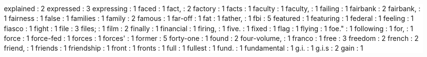 explained : 2
expressed : 3
expressing : 1
faced : 1
fact, : 2
factory : 1
facts : 1
faculty : 1
faculty, : 1
failing : 1
fairbank : 2
fairbank, : 1
fairness : 1
false : 1
families : 1
family : 2
famous : 1
far-off : 1
fat : 1
father, : 1
fbi : 5
featured : 1
featuring : 1
federal : 1
feeling : 1
fiasco : 1
fight : 1
file : 3
files; : 1
film : 2
finally : 1
financial : 1
firing, : 1
five. : 1
fixed : 1
flag : 1
flying : 1
foe." : 1
following : 1
for, : 1
force : 1
force-fed : 1
forces : 1
forces' : 1
former : 5
forty-one : 1
found : 2
four-volume, : 1
franco : 1
free : 3
freedom : 2
french : 2
friend, : 1
friends : 1
friendship : 1
front : 1
fronts : 1
full : 1
fullest : 1
fund. : 1
fundamental : 1
g.i. : 1
g.i.s : 2
gain : 1